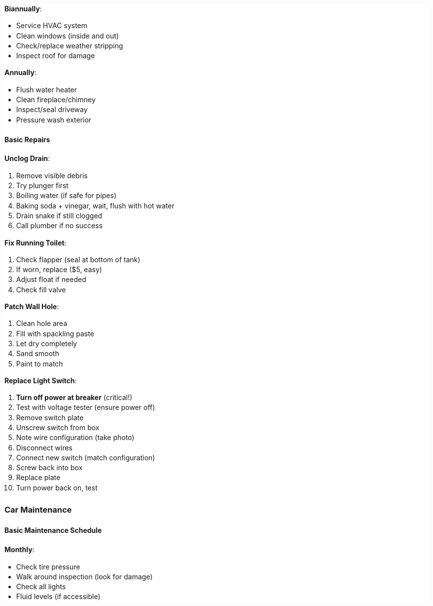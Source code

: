 **Biannually**:
- Service HVAC system
- Clean windows (inside and out)
- Check/replace weather stripping
- Inspect roof for damage

**Annually**:
- Flush water heater
- Clean fireplace/chimney
- Inspect/seal driveway
- Pressure wash exterior

#### Basic Repairs

**Unclog Drain**:
1. Remove visible debris
2. Try plunger first
3. Boiling water (if safe for pipes)
4. Baking soda + vinegar, wait, flush with hot water
5. Drain snake if still clogged
6. Call plumber if no success

**Fix Running Toilet**:
1. Check flapper (seal at bottom of tank)
2. If worn, replace ($5, easy)
3. Adjust float if needed
4. Check fill valve

**Patch Wall Hole**:
1. Clean hole area
2. Fill with spackling paste
3. Let dry completely
4. Sand smooth
5. Paint to match

**Replace Light Switch**:
1. **Turn off power at breaker** (critical!)
2. Test with voltage tester (ensure power off)
3. Remove switch plate
4. Unscrew switch from box
5. Note wire configuration (take photo)
6. Disconnect wires
7. Connect new switch (match configuration)
8. Screw back into box
9. Replace plate
10. Turn power back on, test

### Car Maintenance

#### Basic Maintenance Schedule

**Monthly**:
- Check tire pressure
- Walk around inspection (look for damage)
- Check all lights
- Fluid levels (if accessible)
